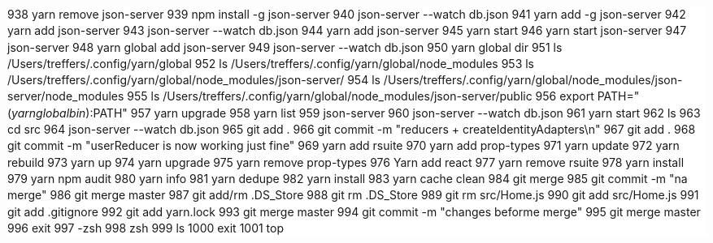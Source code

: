   938  yarn remove json-server
  939  npm install -g json-server
  940  json-server --watch db.json
  941  yarn add -g json-server
  942  yarn add json-server
  943  json-server --watch db.json
  944  yarn add json-server
  945  yarn start
  946  yarn start json-server
  947  json-server
  948  yarn global add json-server
  949  json-server --watch db.json
  950  yarn global dir
  951  ls /Users/treffers/.config/yarn/global
  952  ls /Users/treffers/.config/yarn/global/node_modules
  953  ls /Users/treffers/.config/yarn/global/node_modules/json-server/
  954  ls /Users/treffers/.config/yarn/global/node_modules/json-server/node_modules
  955  ls /Users/treffers/.config/yarn/global/node_modules/json-server/public
  956  export PATH="$(yarn global bin):$PATH"
  957  yarn upgrade
  958  yarn list
  959  json-server
  960  json-server --watch db.json
  961  yarn start
  962  ls
  963  cd src
  964  json-server --watch db.json
  965  git add .
  966  git commit -m "reducers + createIdentityAdapters\n"
  967  git add .
  968  git commit -m "userReducer is now working just fine"
  969  yarn add rsuite
  970  yarn add prop-types
  971  yarn update
  972  yarn rebuild
  973  yarn up
  974  yarn upgrade
  975  yarn remove  prop-types
  976  Yarn add react
  977  yarn remove rsuite
  978  yarn install
  979  yarn npm audit
  980  yarn info
  981  yarn dedupe
  982  yarn install
  983  yarn cache clean
  984  git merge
  985  git commit -m "na merge"
  986  git merge master
  987  git add/rm .DS_Store
  988  git rm .DS_Store
  989  git rm src/Home.js
  990  git add src/Home.js
  991  git add .gitignore
  992  git add yarn.lock
  993  git merge master
  994  git commit -m "changes beforme merge"
  995  git merge master
  996  exit
  997  -zsh
  998  zsh
  999  ls
 1000  exit
 1001  top